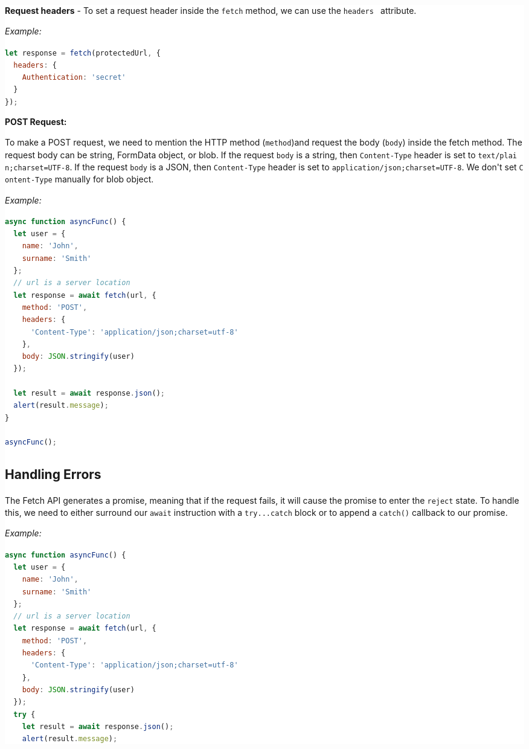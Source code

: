 **Request headers** - To set a request header inside the `fetch` method, we can use the `headers ` attribute.

*Example:*
```javascript
let response = fetch(protectedUrl, {
  headers: {
    Authentication: 'secret'
  }
});
```

**POST Request:**

To make a POST request, we need to mention the HTTP method (`method`)and request the body (`body`) inside the fetch method. The request body can be string, FormData object, or blob. If the request `body` is a string, then `Content-Type` header is set to `text/plain;charset=UTF-8`. If the request `body` is a JSON, then `Content-Type` header is set to `application/json;charset=UTF-8`. We don't set `Content-Type` manually for blob object.

*Example:* 
```javascript
async function asyncFunc() {
  let user = {
    name: 'John',
    surname: 'Smith'
  };
  // url is a server location 
  let response = await fetch(url, {
    method: 'POST',
    headers: {
      'Content-Type': 'application/json;charset=utf-8'
    },
    body: JSON.stringify(user)
  });

  let result = await response.json();
  alert(result.message);
}

asyncFunc();
```

## Handling Errors
The Fetch API generates a promise, meaning that if the request fails, it will cause the promise to enter the `reject` state. To handle this, we need to either surround our `await` instruction with a `try...catch` block or to append a `catch()` callback to our promise.

*Example:* 
```javascript
async function asyncFunc() {
  let user = {
    name: 'John',
    surname: 'Smith'
  };
  // url is a server location 
  let response = await fetch(url, {
    method: 'POST',
    headers: {
      'Content-Type': 'application/json;charset=utf-8'
    },
    body: JSON.stringify(user)
  });
  try {
    let result = await response.json();
    alert(result.message);
```